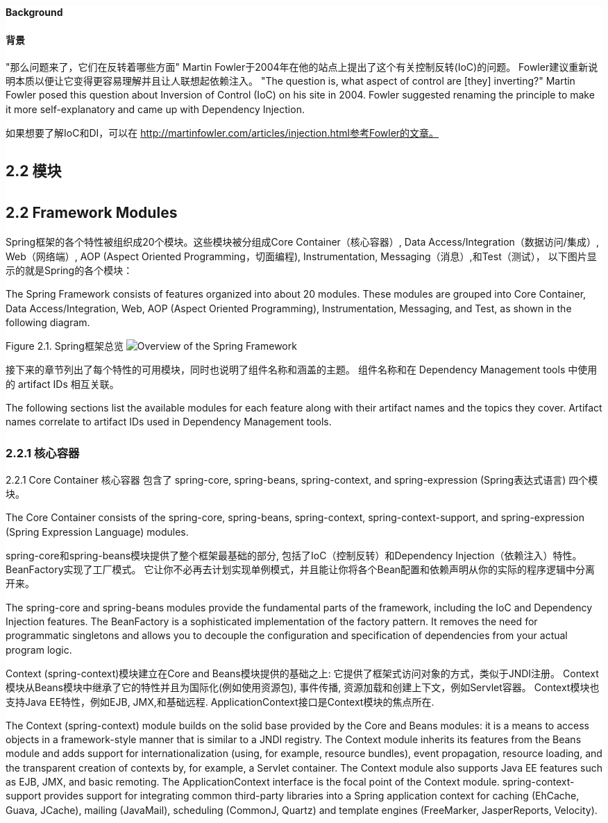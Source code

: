 #### Background
#### 背景

"那么问题来了，它们在反转着哪些方面" Martin Fowler于2004年在他的站点上提出了这个有关控制反转(IoC)的问题。 Fowler建议重新说明本质以便让它变得更容易理解并且让人联想起依赖注入。
"The question is, what aspect of control are [they] inverting?" Martin Fowler posed this question about Inversion of Control (IoC) on his site in 2004. Fowler suggested renaming the principle to make it more self-explanatory and came up with Dependency Injection.


如果想要了解IoC和DI，可以在 http://martinfowler.com/articles/injection.html参考Fowler的文章。

## 2.2 模块
## 2.2 Framework Modules

Spring框架的各个特性被组织成20个模块。这些模块被分组成Core Container（核心容器）, Data Access/Integration（数据访问/集成）, Web（网络端）, AOP (Aspect Oriented Programming，切面编程), Instrumentation, Messaging（消息）,和Test（测试）， 以下图片显示的就是Spring的各个模块：

The Spring Framework consists of features organized into about 20 modules. These modules are grouped into Core Container, Data Access/Integration, Web, AOP (Aspect Oriented Programming), Instrumentation, Messaging, and Test, as shown in the following diagram.

Figure 2.1. Spring框架总览
![Overview of the Spring Framework](https://docs.spring.io/spring/docs/4.3.20.BUILD-SNAPSHOT/spring-framework-reference/htmlsingle/images/spring-overview.png)

接下来的章节列出了每个特性的可用模块，同时也说明了组件名称和涵盖的主题。 组件名称和在 Dependency Management tools 中使用的 artifact IDs 相互关联。

The following sections list the available modules for each feature along with their artifact names and the topics they cover. Artifact names correlate to artifact IDs used in Dependency Management tools.

### 2.2.1 核心容器
2.2.1 Core Container
核心容器 包含了 spring-core, spring-beans, spring-context, and spring-expression (Spring表达式语言) 四个模块。

The Core Container consists of the spring-core, spring-beans, spring-context, spring-context-support, and spring-expression (Spring Expression Language) modules.

spring-core和spring-beans模块提供了整个框架最基础的部分, 包括了IoC（控制反转）和Dependency Injection（依赖注入）特性。 BeanFactory实现了工厂模式。 它让你不必再去计划实现单例模式，并且能让你将各个Bean配置和依赖声明从你的实际的程序逻辑中分离开来。

The spring-core and spring-beans modules provide the fundamental parts of the framework, including the IoC and Dependency Injection features. The BeanFactory is a sophisticated implementation of the factory pattern. It removes the need for programmatic singletons and allows you to decouple the configuration and specification of dependencies from your actual program logic.

Context (spring-context)模块建立在Core and Beans模块提供的基础之上: 它提供了框架式访问对象的方式，类似于JNDI注册。 Context模块从Beans模块中继承了它的特性并且为国际化(例如使用资源包), 事件传播, 资源加载和创建上下文，例如Servlet容器。 Context模块也支持Java EE特性，例如EJB, JMX,和基础远程. ApplicationContext接口是Context模块的焦点所在.

The Context (spring-context) module builds on the solid base provided by the Core and Beans modules: it is a means to access objects in a framework-style manner that is similar to a JNDI registry. The Context module inherits its features from the Beans module and adds support for internationalization (using, for example, resource bundles), event propagation, resource loading, and the transparent creation of contexts by, for example, a Servlet container. The Context module also supports Java EE features such as EJB, JMX, and basic remoting. The ApplicationContext interface is the focal point of the Context module. spring-context-support provides support for integrating common third-party libraries into a Spring application context for caching (EhCache, Guava, JCache), mailing (JavaMail), scheduling (CommonJ, Quartz) and template engines (FreeMarker, JasperReports, Velocity).
